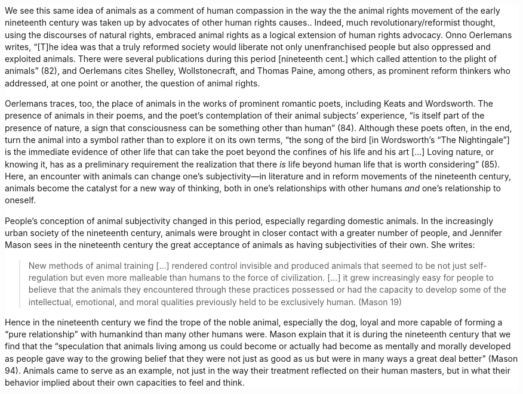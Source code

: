 We see this same idea of animals as a comment of human compassion in the
way the the animal rights movement of the early nineteenth century was
taken up by advocates of other human rights causes.. Indeed, much
revolutionary/reformist thought, using the discourses of natural rights,
embraced animal rights as a logical extension of human rights advocacy.
Onno Oerlemans writes, “[T]he idea was that a truly reformed society
would liberate not only unenfranchised people but also oppressed and
exploited animals. There were several publications during this period
[nineteenth cent.] which called attention to the plight of animals”
(82), and Oerlemans cites Shelley, Wollstonecraft, and Thomas Paine,
among others, as prominent reform thinkers who addressed, at one point
or another, the question of animal rights.

Oerlemans traces, too, the place of animals in the works of prominent
romantic poets, including Keats and Wordsworth. The presence of animals
in their poems, and the poet’s contemplation of their animal subjects’
experience, “is itself part of the presence of nature, a sign that
consciousness can be something other than human” (84). Although these
poets often, in the end, turn the animal into a symbol rather than to
explore it on its own terms, “the song of the bird [in Wordsworth’s “The
Nightingale”] is the immediate evidence of other life that can take the
poet beyond the confines of his life and his art […] Loving nature, or
knowing it, has as a preliminary requirement the realization that there
*is* life beyond human life that is worth considering” (85). Here, an
encounter with animals can change one’s subjectivity—in literature and
in reform movements of the nineteenth century, animals become the
catalyst for a new way of thinking, both in one’s relationships with
other humans *and* one’s relationship to oneself.

People’s conception of animal subjectivity changed in this period,
especially regarding domestic animals. In the increasingly urban society
of the nineteenth century, animals were brought in closer contact with a
greater number of people, and Jennifer Mason sees in the nineteenth
century the great acceptance of animals as having subjectivities of
their own. She writes:

> New methods of animal training […] rendered control invisible and
> produced animals that seemed to be not just self-regulation but even
> more malleable than humans to the force of civilization. […] it grew
> increasingly easy for people to believe that the animals they
> encountered through these practices possessed or had the capacity to
> develop some of the intellectual, emotional, and moral qualities
> previously held to be exclusively human. (Mason 19)

Hence in the nineteenth century we find the trope of the noble animal,
especially the dog, loyal and more capable of forming a “pure
relationship” with humankind than many other humans were. Mason explain
that it is during the nineteenth century that we find that the
“speculation that animals living among us could become or actually had
become as mentally and morally developed as people gave way to the
growing belief that they were not just as good as us but were in many
ways a great deal better” (Mason 94). Animals came to serve as an
example, not just in the way their treatment reflected on their human
masters, but in what their behavior implied about their own capacities
to feel and think.

